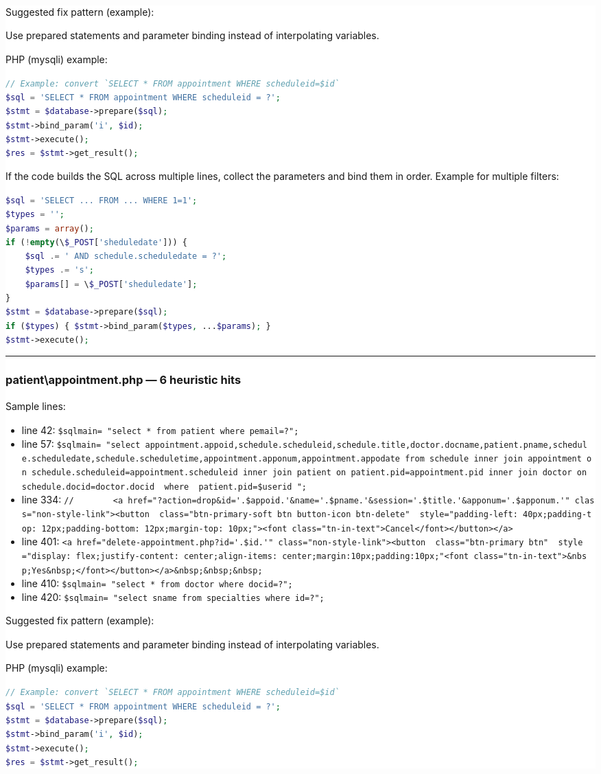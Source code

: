 Suggested fix pattern (example):

Use prepared statements and parameter binding instead of interpolating variables.

PHP (mysqli) example:
```php
// Example: convert `SELECT * FROM appointment WHERE scheduleid=$id`
$sql = 'SELECT * FROM appointment WHERE scheduleid = ?';
$stmt = $database->prepare($sql);
$stmt->bind_param('i', $id);
$stmt->execute();
$res = $stmt->get_result();
```

If the code builds the SQL across multiple lines, collect the parameters and bind them in order. Example for multiple filters:
```php
$sql = 'SELECT ... FROM ... WHERE 1=1';
$types = '';
$params = array();
if (!empty(\$_POST['sheduledate'])) {
    $sql .= ' AND schedule.scheduledate = ?';
    $types .= 's';
    $params[] = \$_POST['sheduledate'];
}
$stmt = $database->prepare($sql);
if ($types) { $stmt->bind_param($types, ...$params); }
$stmt->execute();
```

---
### patient\appointment.php — 6 heuristic hits
Sample lines:
- line 42: `$sqlmain= "select * from patient where pemail=?";`
- line 57: `$sqlmain= "select appointment.appoid,schedule.scheduleid,schedule.title,doctor.docname,patient.pname,schedule.scheduledate,schedule.scheduletime,appointment.apponum,appointment.appodate from schedule inner join appointment on schedule.scheduleid=appointment.scheduleid inner join patient on patient.pid=appointment.pid inner join doctor on schedule.docid=doctor.docid  where  patient.pid=$userid ";`
- line 334: `//        <a href="?action=drop&id='.$appoid.'&name='.$pname.'&session='.$title.'&apponum='.$apponum.'" class="non-style-link"><button  class="btn-primary-soft btn button-icon btn-delete"  style="padding-left: 40px;padding-top: 12px;padding-bottom: 12px;margin-top: 10px;"><font class="tn-in-text">Cancel</font></button></a>`
- line 401: `<a href="delete-appointment.php?id='.$id.'" class="non-style-link"><button  class="btn-primary btn"  style="display: flex;justify-content: center;align-items: center;margin:10px;padding:10px;"<font class="tn-in-text">&nbsp;Yes&nbsp;</font></button></a>&nbsp;&nbsp;&nbsp;`
- line 410: `$sqlmain= "select * from doctor where docid=?";`
- line 420: `$sqlmain= "select sname from specialties where id=?";`

Suggested fix pattern (example):

Use prepared statements and parameter binding instead of interpolating variables.

PHP (mysqli) example:
```php
// Example: convert `SELECT * FROM appointment WHERE scheduleid=$id`
$sql = 'SELECT * FROM appointment WHERE scheduleid = ?';
$stmt = $database->prepare($sql);
$stmt->bind_param('i', $id);
$stmt->execute();
$res = $stmt->get_result();
```
